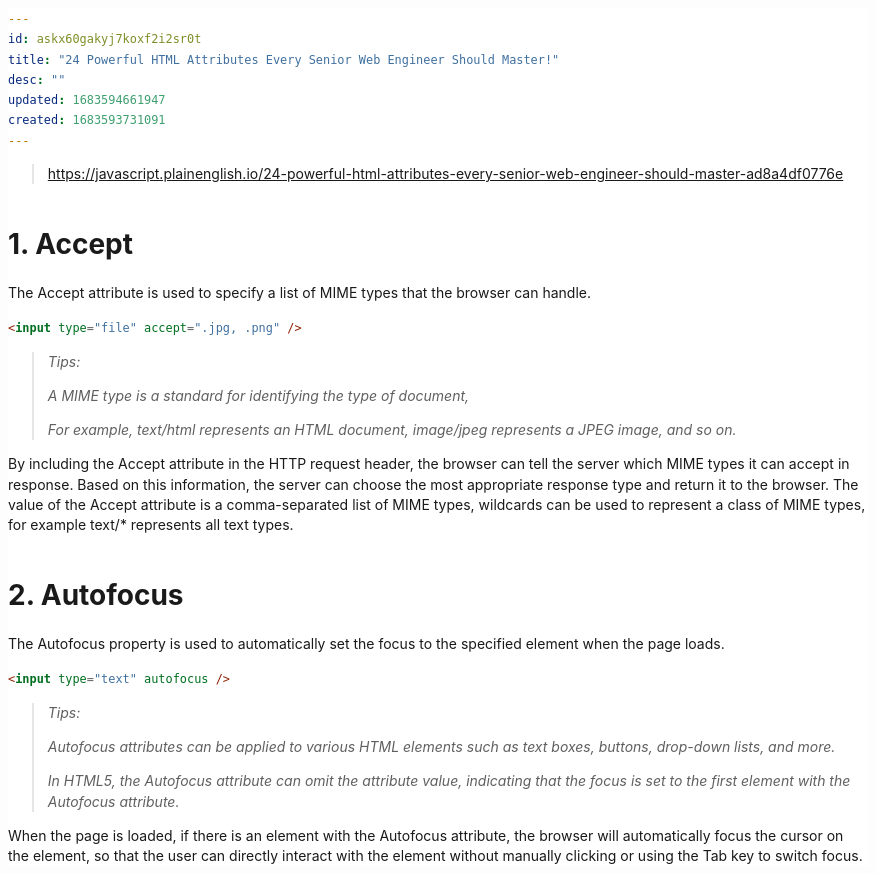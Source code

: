 ```yaml
---
id: askx60gakyj7koxf2i2sr0t
title: "24 Powerful HTML Attributes Every Senior Web Engineer Should Master!"
desc: ""
updated: 1683594661947
created: 1683593731091
---
```


> https://javascript.plainenglish.io/24-powerful-html-attributes-every-senior-web-engineer-should-master-ad8a4df0776e

# 1. Accept

The Accept attribute is used to specify a list of MIME types that the browser can handle.

```html
<input type="file" accept=".jpg, .png" />
```

> _Tips:_
>
> _A MIME type is a standard for identifying the type of document,_
>
> _For example, text/html represents an HTML document, image/jpeg represents a JPEG image, and so on._

By including the Accept attribute in the HTTP request header, the browser can tell the server which MIME types it can accept in response. Based on this information, the server can choose the most appropriate response type and return it to the browser. The value of the Accept attribute is a comma-separated list of MIME types, wildcards can be used to represent a class of MIME types, for example text/\* represents all text types.

# 2. Autofocus

The Autofocus property is used to automatically set the focus to the specified element when the page loads.

```html
<input type="text" autofocus />
```

> _Tips:_
>
> _Autofocus attributes can be applied to various HTML elements such as text boxes, buttons, drop-down lists, and more._
>
> _In HTML5, the Autofocus attribute can omit the attribute value, indicating that the focus is set to the first element with the Autofocus attribute._

When the page is loaded, if there is an element with the Autofocus attribute, the browser will automatically focus the cursor on the element, so that the user can directly interact with the element without manually clicking or using the Tab key to switch focus.
